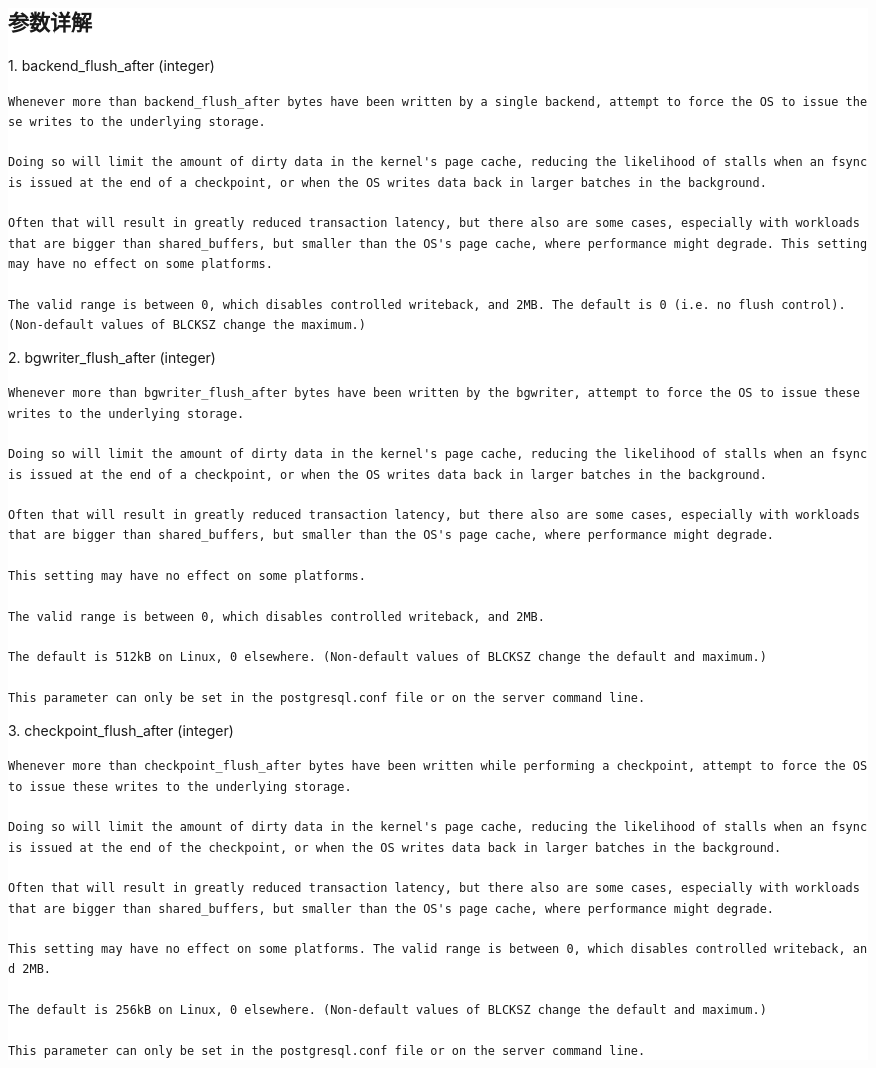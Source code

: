 ## 参数详解
1\. backend_flush_after (integer)  
```
Whenever more than backend_flush_after bytes have been written by a single backend, attempt to force the OS to issue these writes to the underlying storage. 

Doing so will limit the amount of dirty data in the kernel's page cache, reducing the likelihood of stalls when an fsync is issued at the end of a checkpoint, or when the OS writes data back in larger batches in the background. 

Often that will result in greatly reduced transaction latency, but there also are some cases, especially with workloads that are bigger than shared_buffers, but smaller than the OS's page cache, where performance might degrade. This setting may have no effect on some platforms. 

The valid range is between 0, which disables controlled writeback, and 2MB. The default is 0 (i.e. no flush control). 
(Non-default values of BLCKSZ change the maximum.)
```
  
2\. bgwriter_flush_after (integer)    
```
Whenever more than bgwriter_flush_after bytes have been written by the bgwriter, attempt to force the OS to issue these writes to the underlying storage. 

Doing so will limit the amount of dirty data in the kernel's page cache, reducing the likelihood of stalls when an fsync is issued at the end of a checkpoint, or when the OS writes data back in larger batches in the background. 

Often that will result in greatly reduced transaction latency, but there also are some cases, especially with workloads that are bigger than shared_buffers, but smaller than the OS's page cache, where performance might degrade. 

This setting may have no effect on some platforms. 

The valid range is between 0, which disables controlled writeback, and 2MB. 

The default is 512kB on Linux, 0 elsewhere. (Non-default values of BLCKSZ change the default and maximum.) 

This parameter can only be set in the postgresql.conf file or on the server command line.
```
  
3\. checkpoint_flush_after (integer)  
```
Whenever more than checkpoint_flush_after bytes have been written while performing a checkpoint, attempt to force the OS to issue these writes to the underlying storage. 

Doing so will limit the amount of dirty data in the kernel's page cache, reducing the likelihood of stalls when an fsync is issued at the end of the checkpoint, or when the OS writes data back in larger batches in the background. 

Often that will result in greatly reduced transaction latency, but there also are some cases, especially with workloads that are bigger than shared_buffers, but smaller than the OS's page cache, where performance might degrade. 

This setting may have no effect on some platforms. The valid range is between 0, which disables controlled writeback, and 2MB. 

The default is 256kB on Linux, 0 elsewhere. (Non-default values of BLCKSZ change the default and maximum.) 

This parameter can only be set in the postgresql.conf file or on the server command line.
```
  
